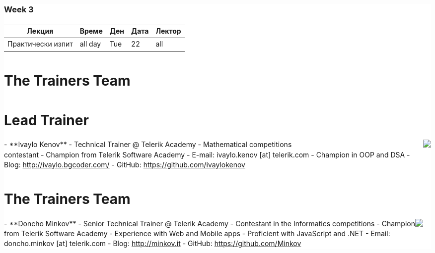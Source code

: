 

### Week 3
<table><thead>
<tr>
<th>Лекция</th>
<th>Време</th>
<th>Ден</th>
<th>Дата</th>
<th>Лектор</th>
</tr>
</thead><tbody>
<tr>
<td>Практически изпит</td>
<td>all day</td>
<td>Tue</td>
<td>22</td>
<td>all</td>
</tr>
</tbody></table>




# The Trainers Team


# Lead Trainer
<img src="https://raw.githubusercontent.com/TelerikAcademy/Common/master/revealjs-theme/css/imgs/ivaylo-kenov.png" style="float:right" height="240" />
-   **Ivaylo Kenov**
	-   Technical Trainer @ Telerik Academy
	-   Mathematical competitions
	<br />contestant
	-   Champion from Telerik Software Academy
	-   E-mail: ivaylo.kenov [at] telerik.com
	-   Champion in OOP and DSA
	-   Blog:
	<a href="http://ivaylo.bgcoder.com/" title="http://ivaylo.bgcoder.com/" target="_blank">http://ivaylo.bgcoder.com/</a>
	-   GitHub:
	<a href="https://github.com/ivaylokenov" title="https://github.com/ivaylokenov" target="_black">https://github.com/ivaylokenov</a>


# The Trainers Team
<img src="https://raw.githubusercontent.com/TelerikAcademy/Common/master/revealjs-theme/css/imgs/doncho-minkov.jpg" style="float:right" height="230" />
-   **Doncho Minkov**
	-   Senior Technical Trainer @ Telerik Academy
	-   Contestant in the Informatics competitions
	-   Champion from Telerik Software Academy
	-   Experience with Web and Mobile apps
	-   Proficient with JavaScript and .NET
	-   Email: doncho.minkov [at] telerik.com
	-   Blog:
	<a href="http://minkov.it" title="http://minkov.it" target="_blank">http://minkov.it</a>
	-   GitHub:
	<a href="https://github.com/Minkov" title="https://github.com/Minkov" target="_blank">https://github.com/Minkov</a>
